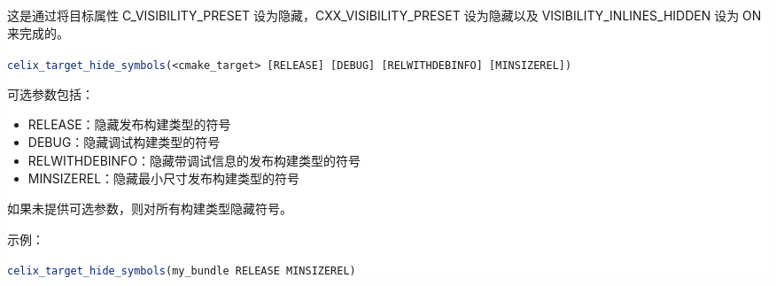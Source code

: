 这是通过将目标属性 C_VISIBILITY_PRESET 设为隐藏，CXX_VISIBILITY_PRESET 设为隐藏以及 VISIBILITY_INLINES_HIDDEN 设为 ON 来完成的。

```CMake
celix_target_hide_symbols(<cmake_target> [RELEASE] [DEBUG] [RELWITHDEBINFO] [MINSIZEREL])
```

可选参数包括：
- RELEASE：隐藏发布构建类型的符号
- DEBUG：隐藏调试构建类型的符号
- RELWITHDEBINFO：隐藏带调试信息的发布构建类型的符号
- MINSIZEREL：隐藏最小尺寸发布构建类型的符号

如果未提供可选参数，则对所有构建类型隐藏符号。

示例：
```CMake
celix_target_hide_symbols(my_bundle RELEASE MINSIZEREL)
```